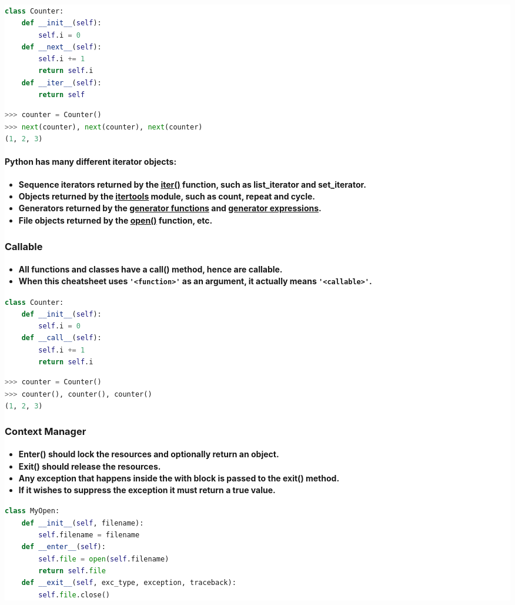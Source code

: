 ```python
class Counter:
    def __init__(self):
        self.i = 0
    def __next__(self):
        self.i += 1
        return self.i
    def __iter__(self):
        return self
```

```python
>>> counter = Counter()
>>> next(counter), next(counter), next(counter)
(1, 2, 3)
```

#### Python has many different iterator objects:

- **Sequence iterators returned by the [iter()](#iterator) function, such as list_iterator and set_iterator.**
- **Objects returned by the [itertools](#itertools) module, such as count, repeat and cycle.**
- **Generators returned by the [generator functions](#generator) and [generator expressions](#comprehensions).**
- **File objects returned by the [open()](#open) function, etc.**

### Callable

- **All functions and classes have a call() method, hence are callable.**
- **When this cheatsheet uses `'<function>'` as an argument, it actually means `'<callable>'`.**

```python
class Counter:
    def __init__(self):
        self.i = 0
    def __call__(self):
        self.i += 1
        return self.i
```

```python
>>> counter = Counter()
>>> counter(), counter(), counter()
(1, 2, 3)
```

### Context Manager

- **Enter() should lock the resources and optionally return an object.**
- **Exit() should release the resources.**
- **Any exception that happens inside the with block is passed to the exit() method.**
- **If it wishes to suppress the exception it must return a true value.**

```python
class MyOpen:
    def __init__(self, filename):
        self.filename = filename
    def __enter__(self):
        self.file = open(self.filename)
        return self.file
    def __exit__(self, exc_type, exception, traceback):
        self.file.close()
```
